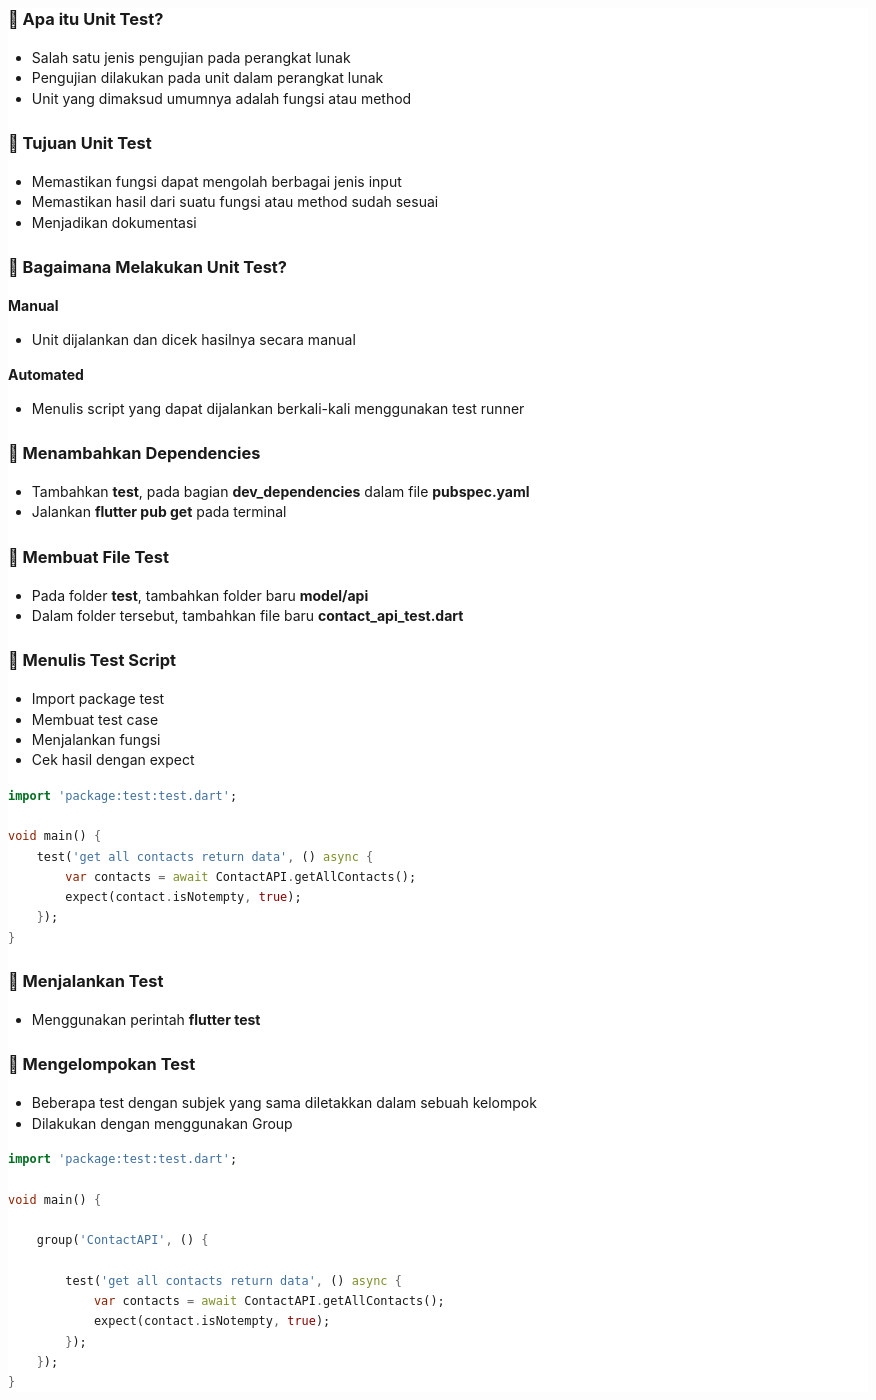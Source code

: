 ### 📖 Apa itu Unit Test? 
- Salah satu jenis pengujian pada perangkat lunak
- Pengujian dilakukan pada unit dalam perangkat lunak
- Unit yang dimaksud umumnya adalah fungsi atau method

### 📖 Tujuan Unit Test
- Memastikan fungsi dapat mengolah berbagai jenis input
- Memastikan hasil dari suatu fungsi atau method sudah sesuai
- Menjadikan dokumentasi

### 📖 Bagaimana Melakukan Unit Test?
**Manual**
- Unit dijalankan dan dicek hasilnya secara manual

**Automated**
- Menulis script yang dapat dijalankan berkali-kali menggunakan test runner

### 📖 Menambahkan Dependencies
- Tambahkan **test**, pada bagian **dev_dependencies** dalam file **pubspec.yaml**
- Jalankan **flutter pub get** pada terminal

### 📖 Membuat File Test
- Pada folder **test**, tambahkan folder baru **model/api**
- Dalam folder tersebut, tambahkan file baru **contact_api_test.dart**

### 📖 Menulis Test Script
- Import package test
- Membuat test case
- Menjalankan fungsi
- Cek hasil dengan expect
```dart
import 'package:test:test.dart';

void main() {
    test('get all contacts return data', () async {
        var contacts = await ContactAPI.getAllContacts();
        expect(contact.isNotempty, true);
    });
}
```

### 📖 Menjalankan Test
- Menggunakan perintah **flutter test**

### 📖 Mengelompokan Test
- Beberapa test dengan subjek yang sama diletakkan dalam sebuah kelompok
- Dilakukan dengan menggunakan Group
```dart
import 'package:test:test.dart';

void main() {

    group('ContactAPI', () {
        
        test('get all contacts return data', () async {
            var contacts = await ContactAPI.getAllContacts();
            expect(contact.isNotempty, true);
        });
    });
}
```

